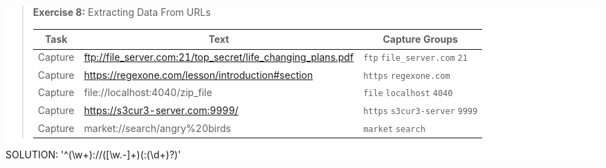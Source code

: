 > **Exercise 8:** Extracting Data From URLs
>
> | Task | Text | Capture Groups |
> | ---- | ---- | -------------- |
> | Capture | ftp://file_server.com:21/top_secret/life_changing_plans.pdf | `ftp` `file_server.com` `21` |
> | Capture | https://regexone.com/lesson/introduction#section | `https` `regexone.com` |
> | Capture | file://localhost:4040/zip_file | `file` `localhost` `4040` |
> | Capture | https://s3cur3-server.com:9999/ | `https` `s3cur3-server` `9999` |
> | Capture | market://search/angry%20birds | `market` `search` |

SOLUTION: '^(\w+)://([\w\.\-]+)(:(\d+)?)'
